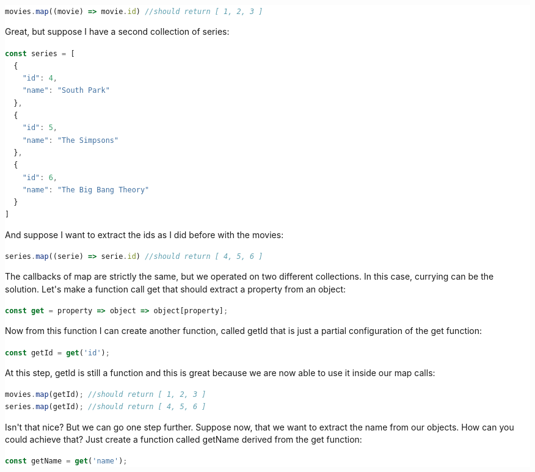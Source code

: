 ```js
movies.map((movie) => movie.id) //should return [ 1, 2, 3 ]
```

Great, but suppose I have a second collection of series:

```js
const series = [
  {
    "id": 4,
    "name": "South Park"
  },
  {
    "id": 5,
    "name": "The Simpsons"
  },
  {
    "id": 6,
    "name": "The Big Bang Theory"
  }
]
```

And suppose I want to extract the ids as I did before with the movies:

```js
series.map((serie) => serie.id) //should return [ 4, 5, 6 ]
```

The callbacks of map are strictly the same, but we operated on two different collections. In this case, currying can be the solution. Let's make a function call get that should extract a property from an object:

```js
const get = property => object => object[property];
```

Now from this function I can create another function, called getId that is just a partial configuration of the get function:

```js
const getId = get('id');
```

At this step, getId is still a function and this is great because we are now able to use it inside our map calls:

```js
movies.map(getId); //should return [ 1, 2, 3 ]
series.map(getId); //should return [ 4, 5, 6 ]
```

Isn't that nice? But we can go one step further. Suppose now, that we want to extract the name from our objects. How can you could achieve that? Just create a function called getName derived from the get function:

```js
const getName = get('name');
```
